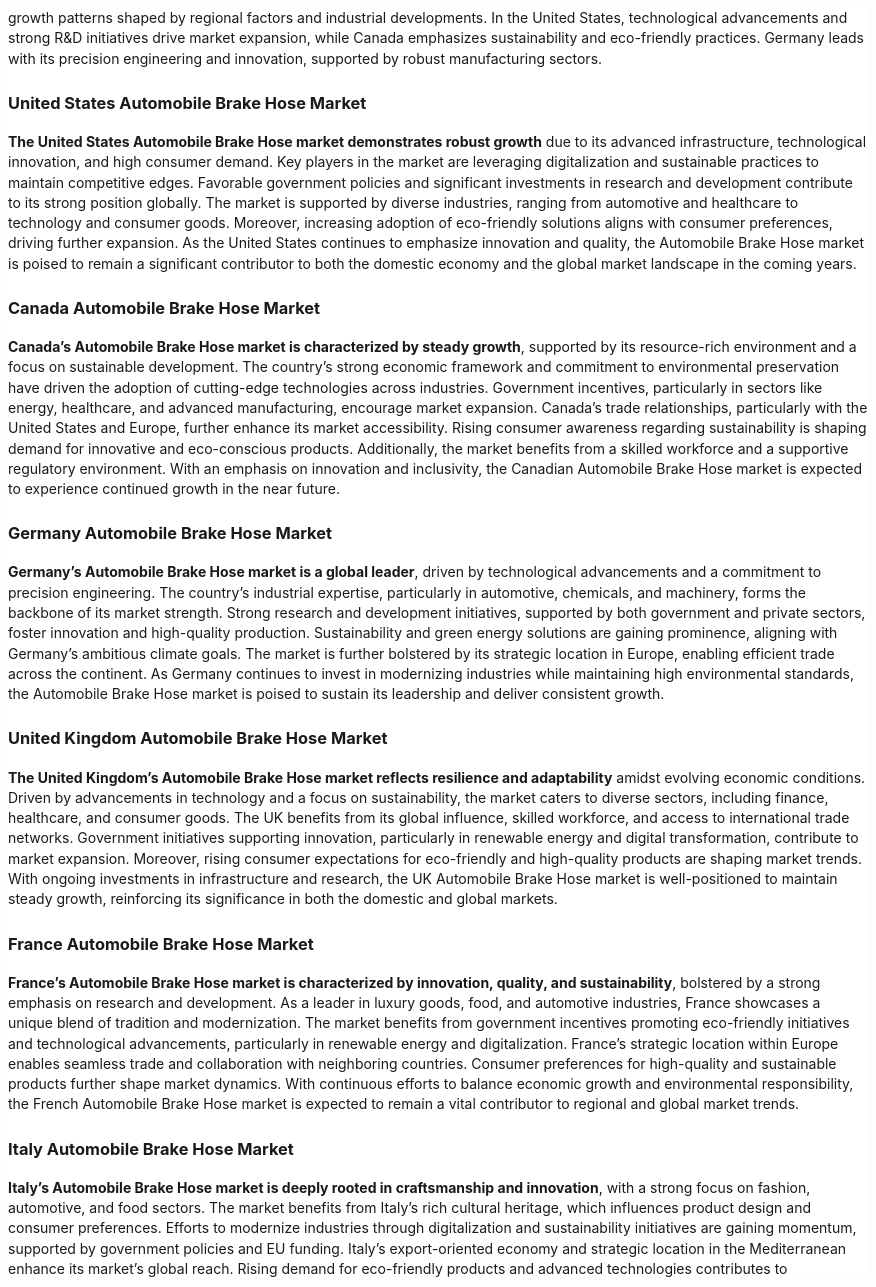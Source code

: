 growth patterns shaped by regional factors and industrial developments. In the United States, technological advancements and strong R&amp;D initiatives drive market expansion, while Canada emphasizes sustainability and eco-friendly practices. Germany leads with its precision engineering and innovation, supported by robust manufacturing sectors.</span></em></p></blockquote><h3><strong>United States Automobile Brake Hose Market</strong></h3><p><strong>The United States Automobile Brake Hose market demonstrates robust growth</strong> due to its advanced infrastructure, technological innovation, and high consumer demand. Key players in the market are leveraging digitalization and sustainable practices to maintain competitive edges. Favorable government policies and significant investments in research and development contribute to its strong position globally. The market is supported by diverse industries, ranging from automotive and healthcare to technology and consumer goods. Moreover, increasing adoption of eco-friendly solutions aligns with consumer preferences, driving further expansion. As the United States continues to emphasize innovation and quality, the Automobile Brake Hose market is poised to remain a significant contributor to both the domestic economy and the global market landscape in the coming years.</p><h3><strong>Canada Automobile Brake Hose Market</strong></h3><p><strong>Canada&rsquo;s Automobile Brake Hose market is characterized by steady growth</strong>, supported by its resource-rich environment and a focus on sustainable development. The country&rsquo;s strong economic framework and commitment to environmental preservation have driven the adoption of cutting-edge technologies across industries. Government incentives, particularly in sectors like energy, healthcare, and advanced manufacturing, encourage market expansion. Canada&rsquo;s trade relationships, particularly with the United States and Europe, further enhance its market accessibility. Rising consumer awareness regarding sustainability is shaping demand for innovative and eco-conscious products. Additionally, the market benefits from a skilled workforce and a supportive regulatory environment. With an emphasis on innovation and inclusivity, the Canadian Automobile Brake Hose market is expected to experience continued growth in the near future.</p><h3><strong>Germany Automobile Brake Hose Market</strong></h3><p><strong>Germany&rsquo;s Automobile Brake Hose market is a global leader</strong>, driven by technological advancements and a commitment to precision engineering. The country&rsquo;s industrial expertise, particularly in automotive, chemicals, and machinery, forms the backbone of its market strength. Strong research and development initiatives, supported by both government and private sectors, foster innovation and high-quality production. Sustainability and green energy solutions are gaining prominence, aligning with Germany&rsquo;s ambitious climate goals. The market is further bolstered by its strategic location in Europe, enabling efficient trade across the continent. As Germany continues to invest in modernizing industries while maintaining high environmental standards, the Automobile Brake Hose market is poised to sustain its leadership and deliver consistent growth.</p><h3><strong>United Kingdom Automobile Brake Hose Market</strong></h3><p><strong>The United Kingdom&rsquo;s Automobile Brake Hose market reflects resilience and adaptability</strong> amidst evolving economic conditions. Driven by advancements in technology and a focus on sustainability, the market caters to diverse sectors, including finance, healthcare, and consumer goods. The UK benefits from its global influence, skilled workforce, and access to international trade networks. Government initiatives supporting innovation, particularly in renewable energy and digital transformation, contribute to market expansion. Moreover, rising consumer expectations for eco-friendly and high-quality products are shaping market trends. With ongoing investments in infrastructure and research, the UK Automobile Brake Hose market is well-positioned to maintain steady growth, reinforcing its significance in both the domestic and global markets.</p><h3><strong>France Automobile Brake Hose Market</strong></h3><p><strong>France&rsquo;s Automobile Brake Hose market is characterized by innovation, quality, and sustainability</strong>, bolstered by a strong emphasis on research and development. As a leader in luxury goods, food, and automotive industries, France showcases a unique blend of tradition and modernization. The market benefits from government incentives promoting eco-friendly initiatives and technological advancements, particularly in renewable energy and digitalization. France&rsquo;s strategic location within Europe enables seamless trade and collaboration with neighboring countries. Consumer preferences for high-quality and sustainable products further shape market dynamics. With continuous efforts to balance economic growth and environmental responsibility, the French Automobile Brake Hose market is expected to remain a vital contributor to regional and global market trends.</p><h3><strong>Italy Automobile Brake Hose Market</strong></h3><p><strong>Italy&rsquo;s Automobile Brake Hose market is deeply rooted in craftsmanship and innovation</strong>, with a strong focus on fashion, automotive, and food sectors. The market benefits from Italy&rsquo;s rich cultural heritage, which influences product design and consumer preferences. Efforts to modernize industries through digitalization and sustainability initiatives are gaining momentum, supported by government policies and EU funding. Italy&rsquo;s export-oriented economy and strategic location in the Mediterranean enhance its market&rsquo;s global reach. Rising demand for eco-friendly products and advanced technologies contributes to